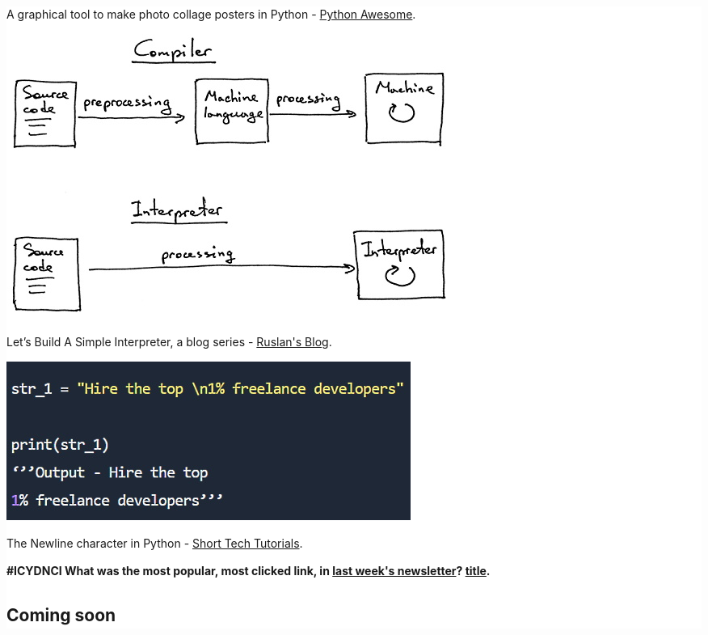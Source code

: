 A graphical tool to make photo collage posters in Python - [Python Awesome](https://pythonawesome.com/graphical-tool-to-make-photo-collage-posters-in-python/).

[![Let’s Build A Simple Interpreter](../assets/20210824/20210824int.jpg)](https://ruslanspivak.com/lsbasi-part1/)

Let’s Build A Simple Interpreter, a blog series - [Ruslan's Blog](https://ruslanspivak.com/lsbasi-part1/).

[![Newline character in Python](../assets/20210824/20210824nl.jpg)](https://shorttechtutorials.hashnode.dev/how-to-add-a-new-line-in-python)

The Newline character in Python - [Short Tech Tutorials](https://shorttechtutorials.hashnode.dev/how-to-add-a-new-line-in-python).

**#ICYDNCI What was the most popular, most clicked link, in [last week's newsletter](https://link)? [title](url).**

## Coming soon

